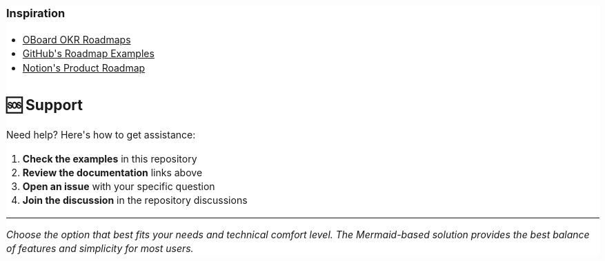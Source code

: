 ### Inspiration
- [OBoard OKR Roadmaps](https://oboard.io/blog/okr-roadmaps)
- [GitHub's Roadmap Examples](https://github.com/github/roadmap)
- [Notion's Product Roadmap](https://www.notion.so/product)

## 🆘 **Support**

Need help? Here's how to get assistance:

1. **Check the examples** in this repository
2. **Review the documentation** links above
3. **Open an issue** with your specific question
4. **Join the discussion** in the repository discussions

---

*Choose the option that best fits your needs and technical comfort level. The Mermaid-based solution provides the best balance of features and simplicity for most users.* 